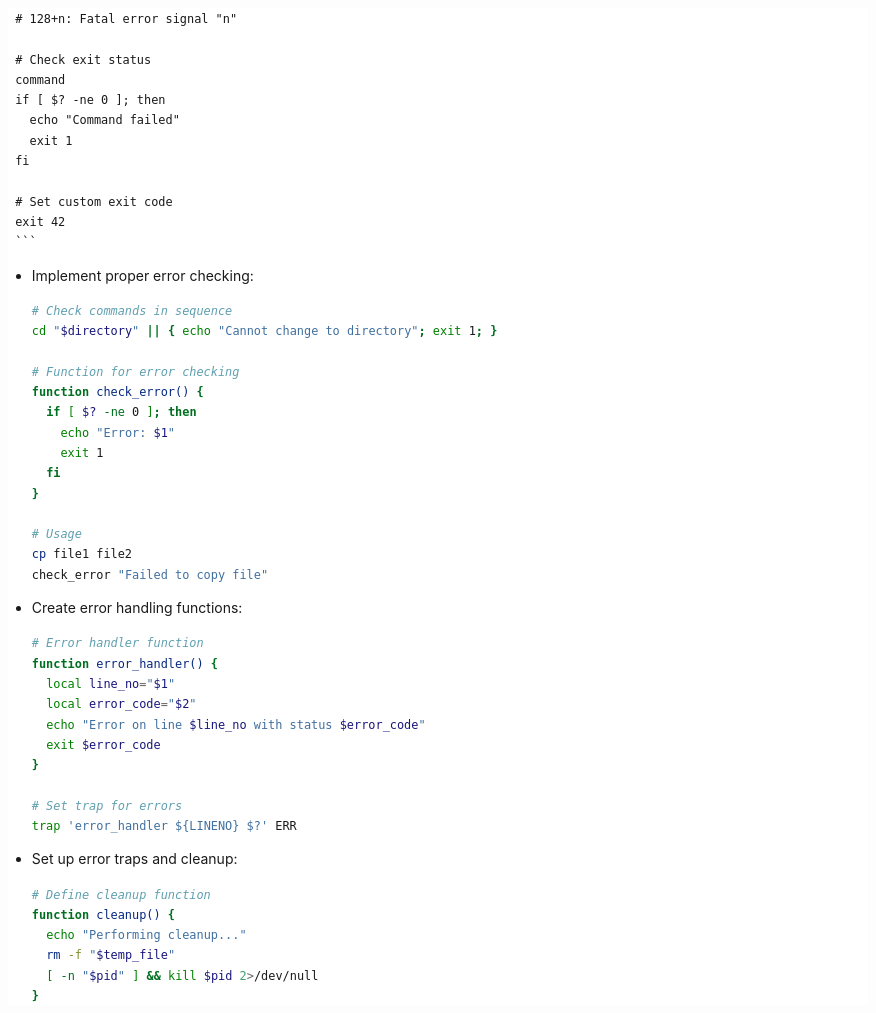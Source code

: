      # 128+n: Fatal error signal "n"
     
     # Check exit status
     command
     if [ $? -ne 0 ]; then
       echo "Command failed"
       exit 1
     fi
     
     # Set custom exit code
     exit 42
     ```
   - Implement proper error checking:
     ```bash
     # Check commands in sequence
     cd "$directory" || { echo "Cannot change to directory"; exit 1; }
     
     # Function for error checking
     function check_error() {
       if [ $? -ne 0 ]; then
         echo "Error: $1"
         exit 1
       fi
     }
     
     # Usage
     cp file1 file2
     check_error "Failed to copy file"
     ```
   - Create error handling functions:
     ```bash
     # Error handler function
     function error_handler() {
       local line_no="$1"
       local error_code="$2"
       echo "Error on line $line_no with status $error_code"
       exit $error_code
     }
     
     # Set trap for errors
     trap 'error_handler ${LINENO} $?' ERR
     ```
   - Set up error traps and cleanup:
     ```bash
     # Define cleanup function
     function cleanup() {
       echo "Performing cleanup..."
       rm -f "$temp_file"
       [ -n "$pid" ] && kill $pid 2>/dev/null
     }
     